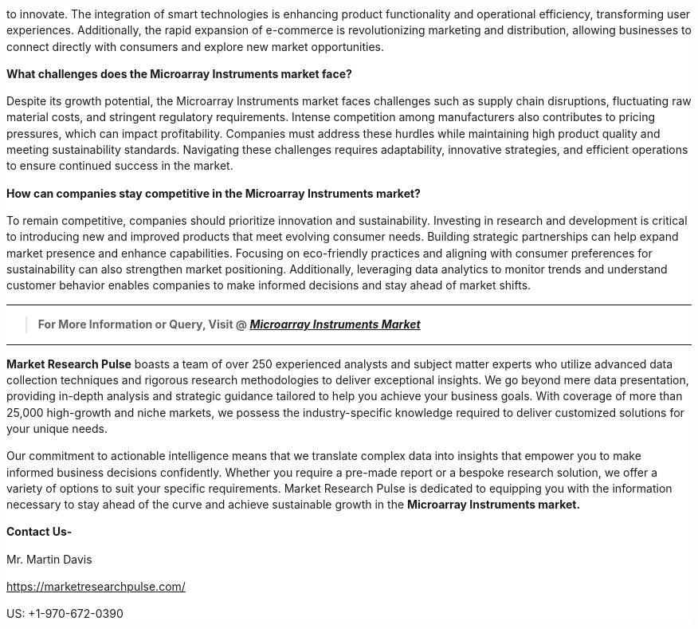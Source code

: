 to innovate. The integration of smart technologies is enhancing product functionality and operational efficiency, transforming user experiences. Additionally, the rapid expansion of e-commerce is revolutionizing marketing and distribution, allowing businesses to connect directly with consumers and explore new market opportunities.</p><p><strong>What challenges does the Microarray Instruments market face?</strong></p><p>Despite its growth potential, the Microarray Instruments market faces challenges such as supply chain disruptions, fluctuating raw material costs, and stringent regulatory requirements. Intense competition among manufacturers also contributes to pricing pressures, which can impact profitability. Companies must address these hurdles while maintaining high product quality and meeting sustainability standards. Navigating these challenges requires adaptability, innovative strategies, and efficient operations to ensure continued success in the market.</p><p><strong>How can companies stay competitive in the Microarray Instruments market?</strong></p><p>To remain competitive, companies should prioritize innovation and sustainability. Investing in research and development is critical to introducing new and improved products that meet evolving consumer needs. Building strategic partnerships can help expand market presence and enhance capabilities. Focusing on eco-friendly practices and aligning with consumer preferences for sustainability can also strengthen market positioning. Additionally, leveraging data analytics to monitor trends and understand customer behavior enables companies to make informed decisions and stay ahead of market shifts.</p><hr /><blockquote><p><strong>For More Information or Query, Visit @&nbsp;<em><a href="https://marketresearchpulse.com/report/24347/microarray-instruments-market?utm_source=Linkedin&utm_medium=0110">Microarray Instruments Market</a></em></strong></p></blockquote><hr /><p><strong>Market Research Pulse</strong> boasts a team of over 250 experienced analysts and subject matter experts who utilize advanced data collection techniques and rigorous research methodologies to deliver exceptional insights. We go beyond mere data presentation, providing in-depth analysis and strategic guidance tailored to help you achieve your business goals. With coverage of more than 25,000 high-growth and niche markets, we possess the industry-specific knowledge required to deliver customized solutions for your unique needs.</p><p>Our commitment to actionable intelligence means that we translate complex data into insights that empower you to make informed business decisions confidently. Whether you require a pre-made report or a bespoke research solution, we offer a variety of options to suit your specific requirements. Market Research Pulse is dedicated to equipping you with the information necessary to stay ahead of the curve and achieve sustainable growth in the <strong>Microarray Instruments market.</strong></p><p><strong>Contact Us-</strong></p><p>Mr. Martin Davis</p><p>https://marketresearchpulse.com/</p><p>US: +1-970-672-0390</p>